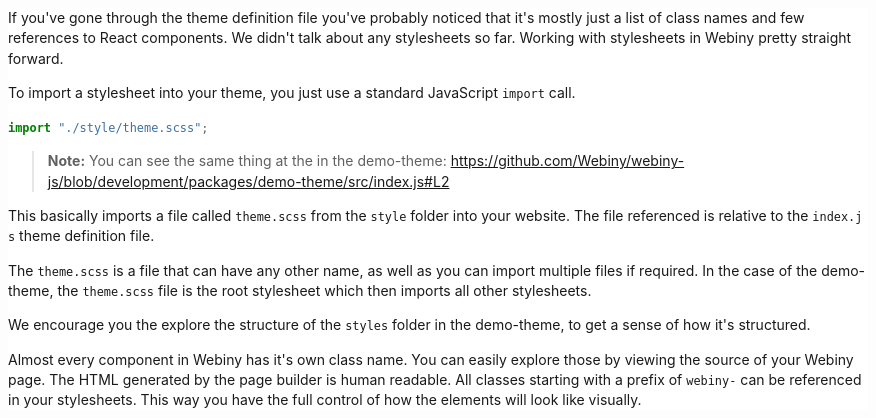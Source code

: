 If you've gone through the theme definition file you've probably noticed that it's mostly just a list of class names and few references to React components. We didn't talk about any stylesheets so far. Working with stylesheets in Webiny pretty straight forward.

To import a stylesheet into your theme, you just use a standard JavaScript `import` call.

```js
import "./style/theme.scss";
```

> **Note:** You can see the same thing at the in the demo-theme:
https://github.com/Webiny/webiny-js/blob/development/packages/demo-theme/src/index.js#L2


This basically imports a file called `theme.scss` from the `style` folder into your website. The file referenced is relative to the `index.js` theme definition file.

The `theme.scss` is a file that can have any other name, as well as you can import multiple files if required. In the case of the demo-theme, the `theme.scss` file is the root stylesheet which then imports all other stylesheets.

We encourage you the explore the structure of the `styles` folder in the demo-theme, to get a sense of how it's structured.

Almost every component in Webiny has it's own class name. You can easily explore those by viewing the source of your Webiny page. The HTML generated by the page builder is human readable. All classes starting with a prefix of `webiny-` can be referenced in your stylesheets. This way you have the full control of how the elements will look like visually.
